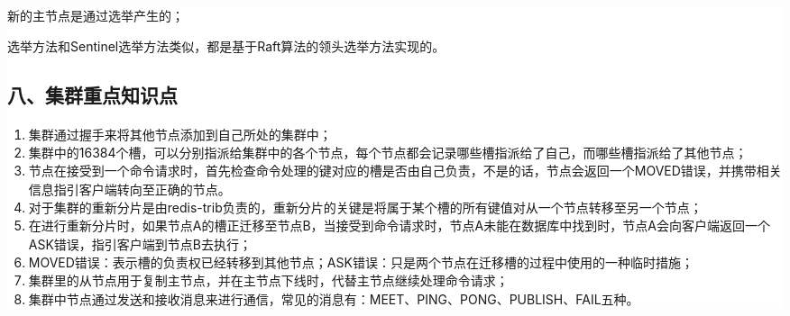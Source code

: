 新的主节点是通过选举产生的；

选举方法和Sentinel选举方法类似，都是基于Raft算法的领头选举方法实现的。

## 八、集群重点知识点

1. 集群通过握手来将其他节点添加到自己所处的集群中；
2. 集群中的16384个槽，可以分别指派给集群中的各个节点，每个节点都会记录哪些槽指派给了自己，而哪些槽指派给了其他节点；
3. 节点在接受到一个命令请求时，首先检查命令处理的键对应的槽是否由自己负责，不是的话，节点会返回一个MOVED错误，并携带相关信息指引客户端转向至正确的节点。
4. 对于集群的重新分片是由redis-trib负责的，重新分片的关键是将属于某个槽的所有键值对从一个节点转移至另一个节点；
5. 在进行重新分片时，如果节点A的槽正迁移至节点B，当接受到命令请求时，节点A未能在数据库中找到时，节点A会向客户端返回一个ASK错误，指引客户端到节点B去执行；
6. MOVED错误：表示槽的负责权已经转移到其他节点；ASK错误：只是两个节点在迁移槽的过程中使用的一种临时措施；
7. 集群里的从节点用于复制主节点，并在主节点下线时，代替主节点继续处理命令请求；
8. 集群中节点通过发送和接收消息来进行通信，常见的消息有：MEET、PING、PONG、PUBLISH、FAIL五种。

